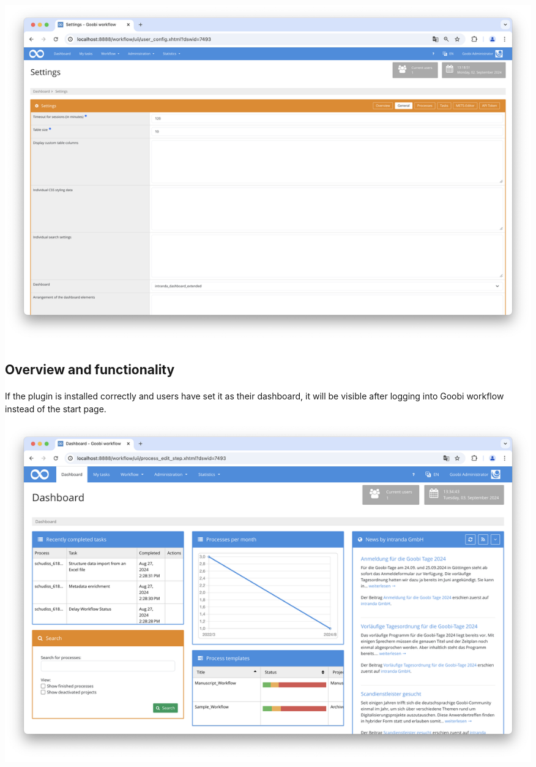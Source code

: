 ![Selection of the dashboard in the user settings](images/goobi-plugin-dashboard-extended_screen1_en.png)


## Overview and functionality
If the plugin is installed correctly and users have set it as their dashboard, it will be visible after logging into Goobi workflow instead of the start page.

![User interface of the dashboard](images/goobi-plugin-dashboard-extended_screen2_en.png)
